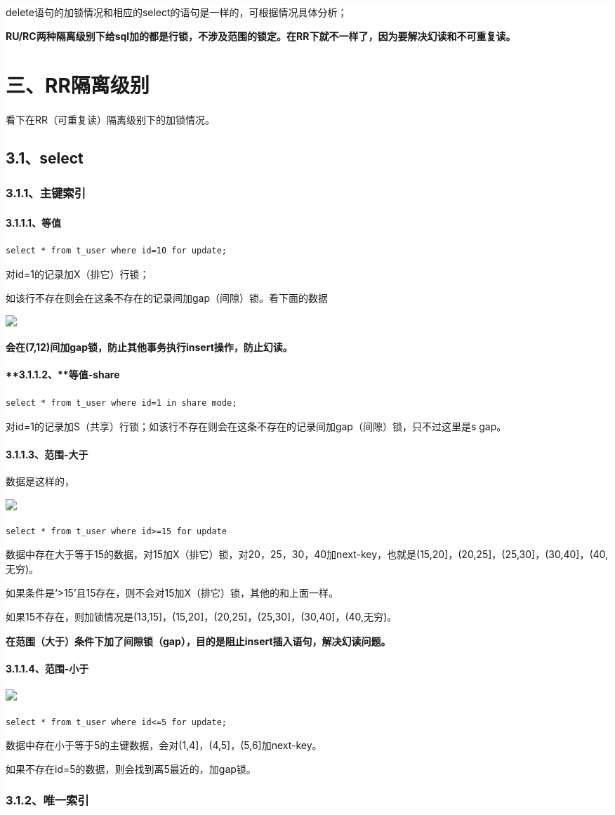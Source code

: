 delete语句的加锁情况和相应的select的语句是一样的，可根据情况具体分析；

**RU/RC两种隔离级别下给sql加的都是行锁，不涉及范围的锁定。在RR下就不一样了，因为要解决幻读和不可重复读。**

三、RR隔离级别
========

看下在RR（可重复读）隔离级别下的加锁情况。

3.1、select
----------

### 3.1.1、主键索引

#### 3.1.1.1、等值

    select * from t_user where id=10 for update;

对id=1的记录加X（排它）行锁；

如该行不存在则会在这条不存在的记录间加gap（间隙）锁。看下面的数据

![](https://img2023.cnblogs.com/blog/985599/202306/985599-20230616091552001-298561253.png)

**会在(7,12)间加gap锁，防止其他事务执行insert操作，防止幻读。**

#### **3.1.1.2、**等值-share

    select * from t_user where id=1 in share mode;

对id=1的记录加S（共享）行锁；如该行不存在则会在这条不存在的记录间加gap（间隙）锁，只不过这里是s gap。

#### 3.1.1.3、范围-大于

数据是这样的，

![](https://img2023.cnblogs.com/blog/985599/202306/985599-20230616092453435-465362606.png)

    select * from t_user where id>=15 for update

数据中存在大于等于15的数据，对15加X（排它）锁，对20，25，30，40加next-key，也就是(15,20\]，(20,25\]，(25,30\]，(30,40\]，(40,无穷)。

如果条件是‘>15’且15存在，则不会对15加X（排它）锁，其他的和上面一样。

如果15不存在，则加锁情况是(13,15\]，(15,20\]，(20,25\]，(25,30\]，(30,40\]，(40,无穷)。

**在范围（大于）条件下加了间隙锁（gap），目的是阻止insert插入语句，解决幻读问题。**

#### 3.1.1.4、范围-小于

![](https://img2023.cnblogs.com/blog/985599/202306/985599-20230616094942983-961609.png)

    select * from t_user where id<=5 for update;

数据中存在小于等于5的主键数据，会对(1,4\]，(4,5\]，(5,6\]加next-key。

如果不存在id=5的数据，则会找到离5最近的，加gap锁。

### 3.1.2、唯一索引

